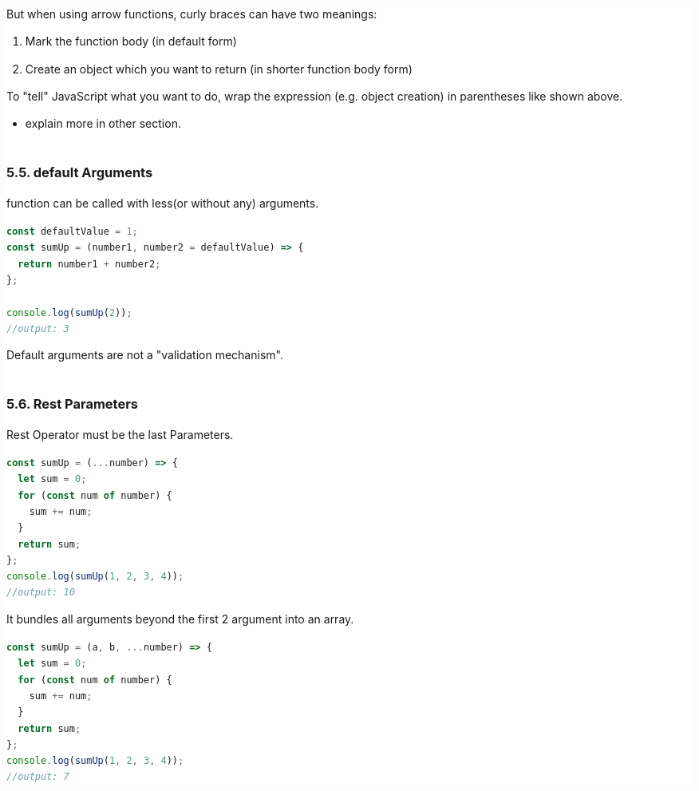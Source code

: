 But when using arrow functions, curly braces can have two meanings:

1. Mark the function body (in default form)

2. Create an object which you want to return (in shorter function body form)

To "tell" JavaScript what you want to do, wrap the expression (e.g. object creation) in parentheses like shown above.

- explain more in other section.

#

### 5.5. default Arguments

function can be called with less(or without any) arguments.

```js
const defaultValue = 1;
const sumUp = (number1, number2 = defaultValue) => {
  return number1 + number2;
};

console.log(sumUp(2));
//output: 3
```

Default arguments are not a "validation mechanism".

#

### 5.6. Rest Parameters

Rest Operator must be the last Parameters.

```js
const sumUp = (...number) => {
  let sum = 0;
  for (const num of number) {
    sum += num;
  }
  return sum;
};
console.log(sumUp(1, 2, 3, 4));
//output: 10
```

It bundles all arguments beyond the first 2 argument into an array.

```js
const sumUp = (a, b, ...number) => {
  let sum = 0;
  for (const num of number) {
    sum += num;
  }
  return sum;
};
console.log(sumUp(1, 2, 3, 4));
//output: 7
```
